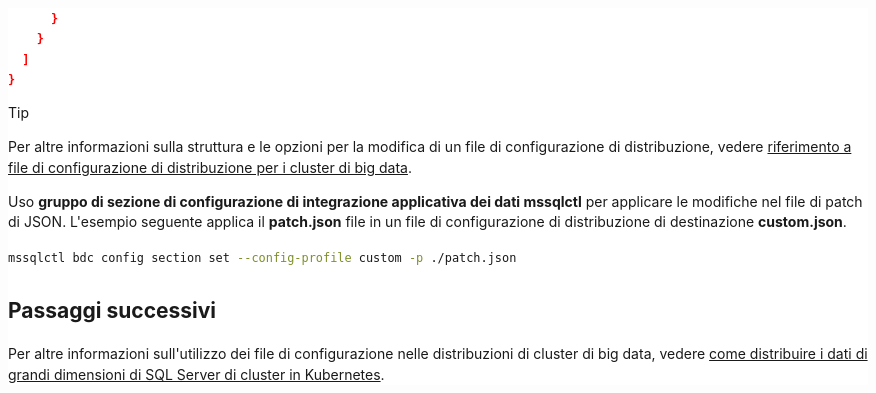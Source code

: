 ```json
      }
    }   
  ]
}
```

> [!TIP]
> Per altre informazioni sulla struttura e le opzioni per la modifica di un file di configurazione di distribuzione, vedere [riferimento a file di configurazione di distribuzione per i cluster di big data](reference-deployment-config.md).

Uso **gruppo di sezione di configurazione di integrazione applicativa dei dati mssqlctl** per applicare le modifiche nel file di patch di JSON. L'esempio seguente applica il **patch.json** file in un file di configurazione di distribuzione di destinazione **custom.json**.

```bash
mssqlctl bdc config section set --config-profile custom -p ./patch.json
```

## <a name="next-steps"></a>Passaggi successivi

Per altre informazioni sull'utilizzo dei file di configurazione nelle distribuzioni di cluster di big data, vedere [come distribuire i dati di grandi dimensioni di SQL Server di cluster in Kubernetes](deployment-guidance.md#configfile).
